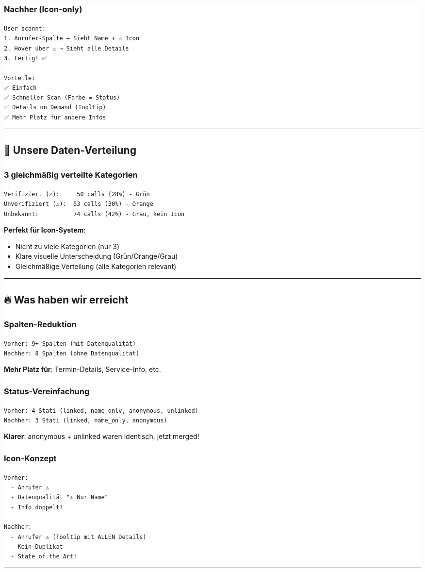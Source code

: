 ### Nachher (Icon-only)
```
User scannt:
1. Anrufer-Spalte → Sieht Name + ⚠️ Icon
2. Hover über ⚠️ → Sieht alle Details
3. Fertig! ✅

Vorteile:
✅ Einfach
✅ Schneller Scan (Farbe = Status)
✅ Details on Demand (Tooltip)
✅ Mehr Platz für andere Infos
```

---

## 🎯 Unsere Daten-Verteilung

### 3 gleichmäßig verteilte Kategorien

```
Verifiziert (✓):     50 calls (28%) - Grün
Unverifiziert (⚠️):  53 calls (30%) - Orange
Unbekannt:          74 calls (42%) - Grau, kein Icon
```

**Perfekt für Icon-System**:
- Nicht zu viele Kategorien (nur 3)
- Klare visuelle Unterscheidung (Grün/Orange/Grau)
- Gleichmäßige Verteilung (alle Kategorien relevant)

---

## 🔥 Was haben wir erreicht

### Spalten-Reduktion
```
Vorher: 9+ Spalten (mit Datenqualität)
Nachher: 8 Spalten (ohne Datenqualität)
```

**Mehr Platz für**: Termin-Details, Service-Info, etc.

### Status-Vereinfachung
```
Vorher: 4 Stati (linked, name_only, anonymous, unlinked)
Nachher: 3 Stati (linked, name_only, anonymous)
```

**Klarer**: anonymous + unlinked waren identisch, jetzt merged!

### Icon-Konzept
```
Vorher:
  - Anrufer ⚠️
  - Datenqualität "⚠ Nur Name"
  - Info doppelt!

Nachher:
  - Anrufer ⚠️ (Tooltip mit ALLEN Details)
  - Kein Duplikat
  - State of the Art!
```

---